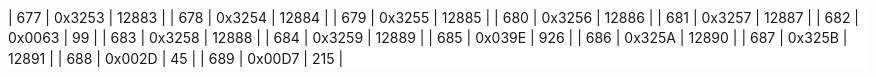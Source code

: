 |     677 | 0x3253      |       12883 |
|     678 | 0x3254      |       12884 |
|     679 | 0x3255      |       12885 |
|     680 | 0x3256      |       12886 |
|     681 | 0x3257      |       12887 |
|     682 | 0x0063      |          99 |
|     683 | 0x3258      |       12888 |
|     684 | 0x3259      |       12889 |
|     685 | 0x039E      |         926 |
|     686 | 0x325A      |       12890 |
|     687 | 0x325B      |       12891 |
|     688 | 0x002D      |          45 |
|     689 | 0x00D7      |         215 |
